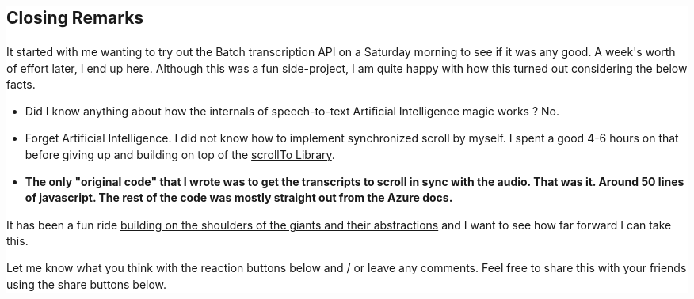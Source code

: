 ## Closing Remarks

It started with me wanting to try out the Batch transcription API on a Saturday morning to see if it was any good. A week's worth of effort later, I end up here. Although this was a fun side-project, I am quite happy with how this turned out considering the below facts.

- Did I know anything about how the internals of speech-to-text Artificial Intelligence magic works ? No.

- Forget Artificial Intelligence. I did not know how to implement synchronized scroll by myself. I spent a good 4-6 hours on that before giving up and building on top of the [scrollTo Library](https://github.com/flesler/jquery.scrollTo).

- **The only "original code" that I wrote was to get the transcripts to scroll in sync with the audio. That was it. Around 50 lines of javascript. The rest of the code was mostly straight out from the Azure docs.**

It has been a fun ride [building on the shoulders of the giants and their abstractions](https://www.hanselman.com/blog/WeAreAbstractingOnTheShouldersOfGiants.aspx) and I want to see how far forward I can take this.

Let me know what you think with the reaction buttons below and / or leave any comments. Feel free to share this with your friends using the share buttons below.
